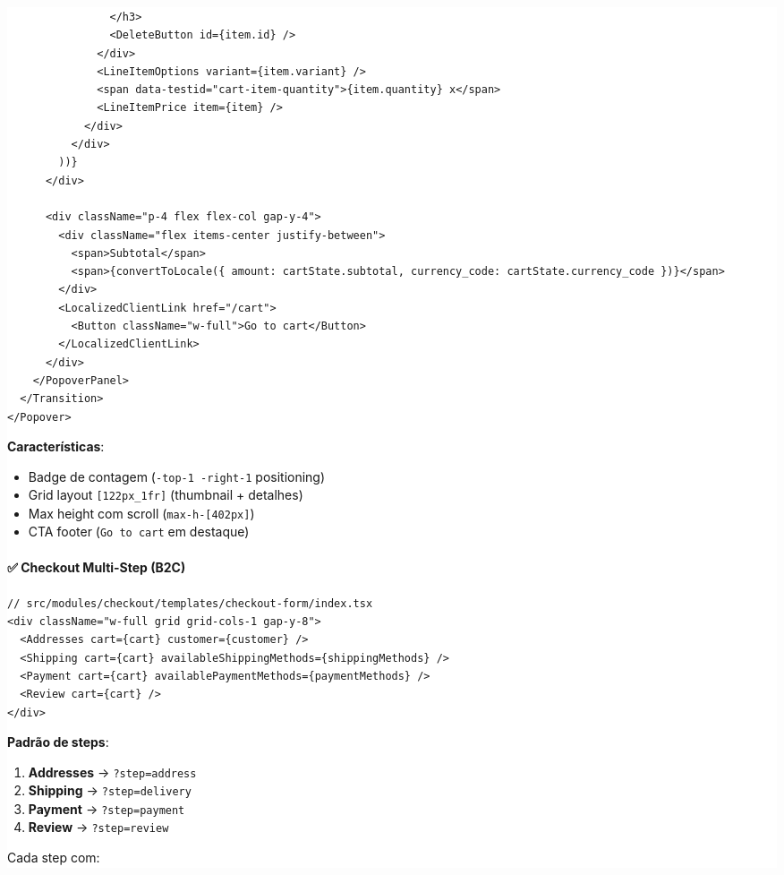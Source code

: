 ```tsx
                </h3>
                <DeleteButton id={item.id} />
              </div>
              <LineItemOptions variant={item.variant} />
              <span data-testid="cart-item-quantity">{item.quantity} x</span>
              <LineItemPrice item={item} />
            </div>
          </div>
        ))}
      </div>
      
      <div className="p-4 flex flex-col gap-y-4">
        <div className="flex items-center justify-between">
          <span>Subtotal</span>
          <span>{convertToLocale({ amount: cartState.subtotal, currency_code: cartState.currency_code })}</span>
        </div>
        <LocalizedClientLink href="/cart">
          <Button className="w-full">Go to cart</Button>
        </LocalizedClientLink>
      </div>
    </PopoverPanel>
  </Transition>
</Popover>
```

**Características**:

- Badge de contagem (`-top-1 -right-1` positioning)
- Grid layout `[122px_1fr]` (thumbnail + detalhes)
- Max height com scroll (`max-h-[402px]`)
- CTA footer (`Go to cart` em destaque)

#### ✅ **Checkout Multi-Step** (B2C)

```tsx
// src/modules/checkout/templates/checkout-form/index.tsx
<div className="w-full grid grid-cols-1 gap-y-8">
  <Addresses cart={cart} customer={customer} />
  <Shipping cart={cart} availableShippingMethods={shippingMethods} />
  <Payment cart={cart} availablePaymentMethods={paymentMethods} />
  <Review cart={cart} />
</div>
```

**Padrão de steps**:

1. **Addresses** → `?step=address`
2. **Shipping** → `?step=delivery`
3. **Payment** → `?step=payment`
4. **Review** → `?step=review`

Cada step com:
